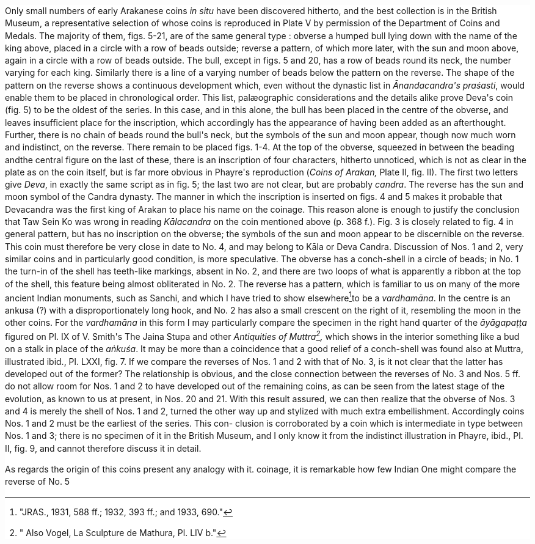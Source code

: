  Only small numbers of early Arakanese coins *in situ* have been discovered hitherto, and the best collection is in the British Museum, a representative selection of whose coins is reproduced in Plate V by permission of the Department of Coins and Medals. The majority of them, figs. 5-21, are of the same general type : obverse a humped bull lying down with the name of the king above, placed in a circle with a row of beads outside; reverse a pattern, of which more later, with the sun and moon above, again in a circle with a row of beads outside. The bull, except in figs. 5 and 20, has a row of beads round its neck, the number varying for each king. Similarly there is a line of a varying number of beads below the pattern on the reverse. The shape of the pattern on the reverse shows a continuous development which, even without the dynastic list in *Ānandacandra's praśasti*, would enable them to be placed in chronological order. This list, palæographic considerations and the details alike prove Deva's coin (fig. 5) to be the oldest of the series. In this case, and in this alone, the bull has been placed in the centre of the obverse, and leaves insufficient place for the inscription, which accordingly has the appearance of having been added as an afterthought. Further, there is no chain of beads round the bull's neck, but the symbols of the sun and moon appear, though now much worn and indistinct, on the reverse. There remain to be placed figs. 1-4. At the top of the obverse, squeezed in between the beading andthe central figure on the last of these, there is an inscription of four characters, hitherto unnoticed, which is not as clear in the plate as on the coin itself, but is far more obvious in Phayre's reproduction (*Coins of Arakan,* Plate II, fig. II). The first two letters give *Deva*, in exactly the same script as in fig. 5; the last two are not clear, but are probably *candra*. The reverse has the sun and moon symbol of the Candra dynasty. The manner in which the inscription is inserted on figs. 4 and 5 makes it probable that Devacandra was the first king of Arakan to place his name on the coinage. This reason alone is enough to justify the conclusion that Taw Sein Ko was wrong in reading *Kālacandra* on the coin mentioned above (p. 368 f.). Fig. 3 is closely related to fig. 4 in general pattern, but has no inscription on the obverse; the symbols of the sun and moon appear to be discernible on the reverse. This coin must therefore be very close in date to No. 4, and may belong to Kāla or Deva Candra. Discussion of Nos. 1 and 2, very similar coins and in particularly good condition, is more speculative. The obverse has a conch-shell in a circle of beads; in No. 1 the turn-in of the shell has teeth-like markings, absent in No. 2, and there are two loops of what is apparently a ribbon at the top of the shell, this feature being almost obliterated in No. 2. The reverse has a pattern, which is familiar to us on many of the more ancient Indian monuments, such as Sanchi, and which I have tried to show elsewhere[^96]to be a *vardhamāna*. In the centre is an ankusa (?) with a disproportionately long hook, and No. 2 has also a small crescent on the right of it, resembling the moon in the other coins. For the *vardhamāna* in this form I may particularly compare the specimen in the right hand quarter of the *āyāgapaṭṭa* figured on Pl. IX of V. Smith's The Jaina Stupa and other *Antiquities of Muttra[^97],* which shows in the interior something like a bud on a stalk in place of the *aṅkuśa*. It may be more than a coincidence that a good relief of a conch-shell was found also at Muttra, illustrated ibid., Pl. LXXI, fig. 7. If we compare the reverses of Nos. 1 and 2 with that of No. 3, is it not clear that the latter has developed out of the former? The relationship is obvious, and the close connection between the reverses of No. 3 and Nos. 5 ff. do not allow room for Nos. 1 and 2 to have developed out of the remaining coins, as can be seen from the latest stage of the evolution, as known to us at present, in Nos. 20 and 21. With this result assured, we can then realize that the obverse of Nos. 3 and 4 is merely the shell of Nos. 1 and 2, turned the other way up and stylized with much extra embellishment. Accordingly coins Nos. 1 and 2 must be the earliest of the series. This con- clusion is corroborated by a coin which is intermediate in type between Nos. 1 and 3; there is no specimen of it in the British Museum, and I only know it from the indistinct illustration in Phayre, ibid., Pl. II, fig. 9, and cannot therefore discuss it in detail.

[^96]: "JRAS., 1931, 588 ff.; 1932, 393 ff.; and 1933, 690."

[^97]: " Also Vogel, La Sculpture de Mathura, Pl. LIV b."

  As regards the origin of this coins present any analogy with it. coinage, it is remarkable how few Indian One might compare the reverse of No. 5


[^1]: "Prof. Johnston succeeded in deciphering many letters of the inscription on the north face, but his results were too fragmentary to be published."
[^2]: "For these three the plates in the excellent paper by Dr. S. N. Chakravarti, JASB., iv, 1938, pp. 352-391, on the development of the Bengali character should be consulted. But his view that inscriptions can be dated by consideration of one or two crucial characters is only valid when datable records are available in such numbers that development can be traced fromdecade to decade; this condition is not satisfied for the period in question, and in general it is desirable to take account of as many letters as possible."
[^3]: "Būhler, Ind. Palaeogr., pl. iii, cols. 17 and 19, and pl. vii, cols. 1 and 11; see also D. C. Sircar, Successors of the Satavahanas (University of Calcutta, 1939
[^4]: "In v. 49a the poet may possibly have meant to write mayā naikāḥ, and in v. 51a rājatān naikān. But in v. 46b, even if we correct to naika, we cannot save him from the reproach of barbarism."
[^5]: "See notes in loco and translation."
[^6]: "¹ [See notes below.]"
[^7]: "Neither this name nor its variants are recorded in Malalasekhara, Pali Proper Names Dictionary."
[^8]: "For another case, also a proper name, see JRAS., 1939, p. 225, n. 2."
[^9]: "This is an error. Aṇḍaja = Khacara = "
[^10]: "Śrī is only a prefix: the real name is Dharmavijaya."
[^11]: "Cf. La Vallée Poussin, Mélanges ch. et b., i, p. 378."
[^12]: "Or rather, Dharmacandra."
[^13]: "Przyluski, Le Concile de Rajagrha, p. 302."
[^14]: "Cf. Przyluski s discussion of this point, op. cit., pp. 362-5."
[^15]: "See, however, note in loco and translation."
[^16]: "This name seems to point to Ceylon, where Silämeghavaṇṇa (in Sinhalese Salamevan
[^17]: "See the translation below. The śrī prefixed to the name of the city is unessential: the name is Tamrapattana, which conceivably may be Tamralipti. Srīkşetra seems to be out of the question."
[^18]: "Cf. Pischel, § 449, who says these forms are only authenticated so far in Jaina Prakrit works. For other instances note the apparatus criticus of the colophons to Saundarananda, xi and xviii, and Varāngacarita (ed. A. N. Upadhye, Bombay, 1938
[^19]: "The name looks like Narappagmāśva."
[^20]: "Possibly the true reading may be Purvartho  pi."
[^21]: "For vat Professor Johnston gives an alternative kam."
[^22]: "A possible reading here is cakārārīmtapo. There is no clear trace of a long vowel after the first r, and ri would be a mistake for ri."
[^23]: "Alternatively the reading in d is vimśādhikam, in which case there is no word for "
[^24]: "Traces of the eight letters of the first pada survive. The second is ta, the third perhaps sya, the fourth vi, the last two apparently devaḥ."
[^25]: "The first syllable of this pāda is possibly vam, the second perhaps ka."
[^26]: "As the rubbing shows, the true reading is definitely tenātmasātkṛtaṁ."
[^27]: "There seems to be no trace of a vowel i on the rubbing."
[^28]: "Possibly Kūverāpi."
[^29]: "Read vivarjitam in d."
[^30]: "The first two letters of this pāda look more like Oppa-. Possibly, too, the stone-cutter has omitted a visarga before patis."
[^31]: "Mahimākṛti is an odd compound. [Comparison with verse 42d (see note on latter
[^32]: "If the pillar has been correctly read in a, it should read Jugnähvayas. [It has Jugnahvayas tato bhubhrt.]"
[^33]: "[The rubbing seems to give Linki. The first vowel is a short curve above the I to the right, somewhat like the i in sphīta in the inscription of Yasovarman, line 12 (E.I., xx, p. 43.
[^34]: "[The stone seems to have prapa-.]"
[^35]: "In d possibly tridivan gitaḥ; "
[^36]: "The reading in b looks like yo bhūt bhū°, and it is not certain what the correct reading is. [The stone certainly has yo bhūt bhū°, but a syllable is lacking to make up the metre.]"
[^37]: "Pāda a is hypermetric. In d the consonant fourth letter is either bh or s, and the next syllable should contain either r or s because of the following na, but looks more like sva than anything else. The reading adopted seems the only possible one, though ābhūṣaṇa in this sense is unrecorded. [The rubbing is in favour of reading nagarāsūtraṇam, which may be an error for nagarasutraṇa.] "
[^38]: " Read yasasvina in d."
[^39]: "The k in Kālacandro is badly formed, but the reading is definitely not Balacandro ; Rālacandro is just possible."
[^40]: "Read Devendra iva Sakro."
[^41]: "[A syllable is lacking in this pāda.]"
[^42]: "Read Bhmicandras."
[^43]: "Line 26 begins tanītavān, but ta is marked above for erasure. [Line 26 begins nanītavām.]"
[^44]: "[This pāda is a syllable short.]"
[^45]: "Read tribkir."
[^46]: "A character has been erased after iśānvaya. In a read Īśānvaya prabhavatrayodaśabhūpatīnām, and note a short before tr. In b read ᵒyaśasām. [We should read soḍaśa. The emendation -trayodaśa- would gratuitously introduce a short syllable before tr- and make the pāda a syllable too long. The better course is to read soḍaśa and risk the possibility that the author s reckoning was wrong; moreover, he may have intentionally omitted the names of some kings who were too insig cant for mention.]"
[^47]: "[Read śatadvayam.]"
[^48]: "Just possibly one should read Purempura-, instead of Pureppura-. [The rubbing definitely gives Purempura-.]"
[^49]: "The inscription in a has Vrayajapnāmāpi so, with marks above pi to cut it out. It should probably read Vrayajapnāmako. [So would be ungrammatical. Read ᵒnāmāpi yo rājā. The pāda is hypermetric.]"
[^50]: "[The rubbing gives bhovibhuḥ.]"
[^51]: "[In a the name may be read as Dovinren. In b the letters on the stone may be read as either smrto or smṛtā; they should be smrto.]"
[^52]: "Read vārşikaḥ."
[^53]: "Māvuka may be a proper name or a word indicating kinship."
[^54]: "Possibly yo, not vai."
[^55]: "Read tataḥ."
[^56]: "Read şodasa."
[^57]: "[The stone has prayāt, with a final t.]"
[^58]: "Mahimat. is also possible, and there may be a r or u below p or m. One would expect mahibhṛtā. [The rubbing gives mahīpat-, with possibly faint traces of -eh.]"
[^59]: " [At the end of line 39 there seems to be a faint trace of na.]"
[^60]: " See note on v. 15d above, p. 374. Apparently our poet treated Sridharmacandra as a nominative. Cf. notes on v. 62c, p. 379, and on v. 64c, ib."
[^61]: " Read ṣoḍaśa."
[^62]: " It should presumably be tatsutaḥ."
[^63]: " [Apparently to be corrected to -vibhūmā.]"
[^64]: " Read Pradyumna iva."
[^65]: " Read Kamsyaᵒ."
[^66]: " Pasadāru may be the name of a particular kind of wood, or it may be a compound implying images made of leather (?
[^67]: "Pusta is presumably "
[^68]: " [The stone has kāritāsādhuᵒ. Read kāritāḥ.]"
[^69]: "The rubbing shows mṛtpahã with the hā marked for omission; the following character is only faintly indicated on the rubbings. Perhaps Mṛtpakvā. [The reading of the rubbing seems to be mṛtsamhā°.]"
[^70]: " [The rubbing seems to give suvisuddha° by error.]"
[^71]: "None of the recorded meanings of tandaka fits here; possibly for tandavän. The actual reading of the rubbing seems rather to be vantakan, though the letter below is not clear. Vantaka, share (found in Sanskrit and Kanarese lexx.; from yeast, whence Hindi bän
[^72]: "The first certain instance of netra in the sense of silk; cf. Raghuvamsa, vii, 36."
[^73]: " Read hitaiṣiṇā."
[^74]: " [The p has been almost entirely cut out.]"
[^75]: " [Read maṭhaḥ.] Apparently these two mathas are in addition to the four of the previous verse."
[^76]: " In a presumably read ᵒvanakāhve, and in b read ᵒnāmake. [The reading of the rubbing is possibly vadakuḥve and Daumaghe.]"
[^77]: " [The -a of the last syllable is fairly certain; and the stone-cutter probably did not add -ḥ to it.]"
[^78]: "Saṁkrama, feminine, is odd; or should it be ᵒsamkramāḥ ? [The latter alternative is preferable.]"
[^79]: " -A- is missing through breakage of stone."
[^80]: "Read sadā, as mocitāsadāḥ as a compound is hardly possible. [Also read mocitāḥ.]"
[^81]: " [The rubbing gives -väpyo.]"
[^82]: "Read nicakhāna."
[^83]: "Read tīrthikāḥ in b. [Tīrthikāḥ can only mean "
[^84]: " I do not know if hastinikāis to be taken literally. In b read netrojjvala. Näyitäni in c is odd, and däpitäni would be better."
[^85]: "One must understand that ᵒnaradhipo bhaktinamro, which is impossible metrically, is indicated."
[^86]: "No doubt Srimanmano. [Apparently Manodhira is the king s name (see translation, below
[^87]: "The letter before iti is not clear, but is similar to the character found in the same position in the bell inscription. [How and where Professor Johnston found the word iti is not clear, for it is not on the rubbing. Ānanda candra s inscription ends with the word bhūtiyuktā followed by three double daṇḍas, between the first pair of which there is a Garuḍa-symbol (see Plate I
[^88]: "See above, note on text."
[^89]: "Viz. lordship, counsel, and enterprise."
[^90]: "It seems necessary to take manodhira thus as a proper name, regarding maharddhikena as qualifying it (cf. narādhipa bhaktinamro, above, verse 62
[^91]: "[Read yac cãtra.]"
[^92]: "[The letter before ti is certainly i, though of an unusual type, resembling a u. A similar letter occurs in Inscr. C below, line 4.]"
[^93]: "This formula should read thus: Ye dharmma hetuprabhavā hetum teşām Tathāgato hy avocat teşañ  ca yo nirodhaḥ evamvādi mahāśramaṇaḥ.]"
[^94]: "[The stone has only avoca.]"
[^95]: "[The stone reads upāsaka.]"
[^98]: "[This coin was presented to the Phayre Museum by Maung Kyaw.]"